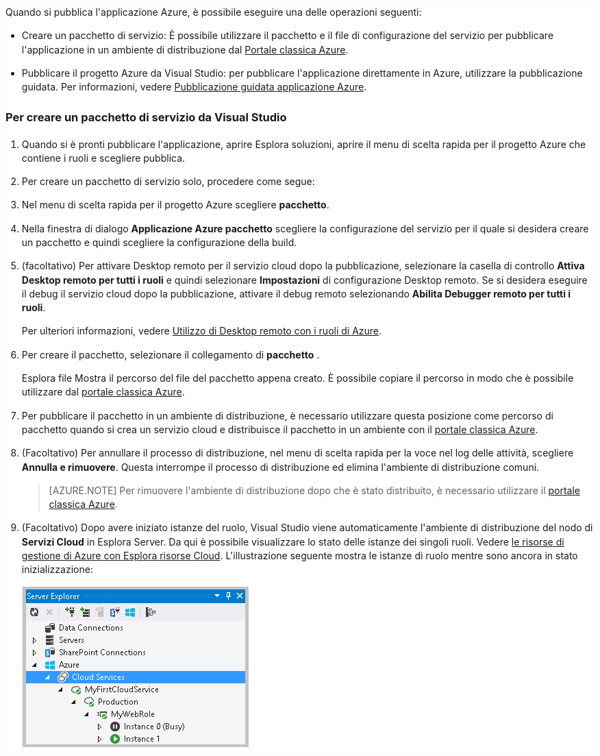 Quando si pubblica l'applicazione Azure, è possibile eseguire una delle operazioni seguenti:

- Creare un pacchetto di servizio: È possibile utilizzare il pacchetto e il file di configurazione del servizio per pubblicare l'applicazione in un ambiente di distribuzione dal [Portale classica Azure](http://go.microsoft.com/fwlink/?LinkID=213885).

- Pubblicare il progetto Azure da Visual Studio: per pubblicare l'applicazione direttamente in Azure, utilizzare la pubblicazione guidata. Per informazioni, vedere [Pubblicazione guidata applicazione Azure](vs-azure-tools-publish-azure-application-wizard.md).

### <a name="to-create-a-service-package-from-visual-studio"></a>Per creare un pacchetto di servizio da Visual Studio

1. Quando si è pronti pubblicare l'applicazione, aprire Esplora soluzioni, aprire il menu di scelta rapida per il progetto Azure che contiene i ruoli e scegliere pubblica.

1. Per creare un pacchetto di servizio solo, procedere come segue:  

  1. Nel menu di scelta rapida per il progetto Azure scegliere **pacchetto**.

  1. Nella finestra di dialogo **Applicazione Azure pacchetto** scegliere la configurazione del servizio per il quale si desidera creare un pacchetto e quindi scegliere la configurazione della build.

  1. (facoltativo) Per attivare Desktop remoto per il servizio cloud dopo la pubblicazione, selezionare la casella di controllo **Attiva Desktop remoto per tutti i ruoli** e quindi selezionare **Impostazioni** di configurazione Desktop remoto. Se si desidera eseguire il debug il servizio cloud dopo la pubblicazione, attivare il debug remoto selezionando **Abilita Debugger remoto per tutti i ruoli**.

      Per ulteriori informazioni, vedere [Utilizzo di Desktop remoto con i ruoli di Azure](vs-azure-tools-remote-desktop-roles.md).

  1. Per creare il pacchetto, selezionare il collegamento di **pacchetto** .

      Esplora file Mostra il percorso del file del pacchetto appena creato. È possibile copiare il percorso in modo che è possibile utilizzare dal [portale classica Azure](http://go.microsoft.com/fwlink/?LinkID=213885).

  1. Per pubblicare il pacchetto in un ambiente di distribuzione, è necessario utilizzare questa posizione come percorso di pacchetto quando si crea un servizio cloud e distribuisce il pacchetto in un ambiente con il [portale classica Azure](http://go.microsoft.com/fwlink/?LinkID=213885).

1. (Facoltativo) Per annullare il processo di distribuzione, nel menu di scelta rapida per la voce nel log delle attività, scegliere **Annulla e rimuovere**. Questa interrompe il processo di distribuzione ed elimina l'ambiente di distribuzione comuni.

    >[AZURE.NOTE] Per rimuovere l'ambiente di distribuzione dopo che è stato distribuito, è necessario utilizzare il [portale classica Azure](http://go.microsoft.com/fwlink/?LinkID=213885).

1. (Facoltativo) Dopo avere iniziato istanze del ruolo, Visual Studio viene automaticamente l'ambiente di distribuzione del nodo di **Servizi Cloud** in Esplora Server. Da qui è possibile visualizzare lo stato delle istanze dei singoli ruoli. Vedere [le risorse di gestione di Azure con Esplora risorse Cloud](vs-azure-tools-resources-managing-with-cloud-explorer.md). L'illustrazione seguente mostra le istanze di ruolo mentre sono ancora in stato inizializzazione:

    ![VST_DeployComputeNode](./media/vs-azure-tools-publishing-a-cloud-service/IC744134.png)

